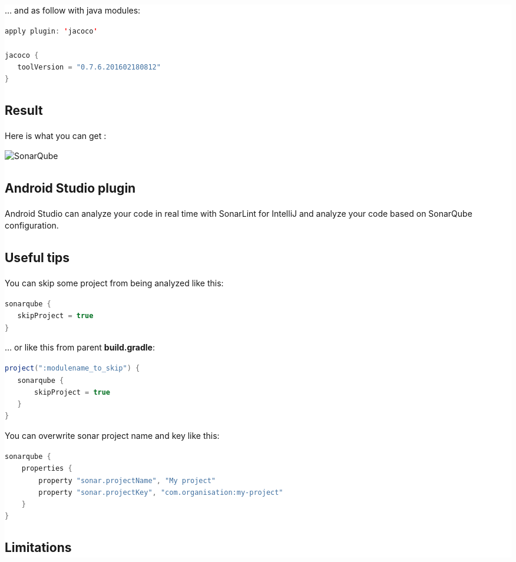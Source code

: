 ```java
```

… and as follow with java modules:

```java
apply plugin: 'jacoco'

jacoco {
   toolVersion = "0.7.6.201602180812"
}
```

## Result

Here is what you can get :

![SonarQube](/img/2017-01-SonarQube.jpg)

## Android Studio plugin

Android Studio can analyze your code in real time with SonarLint for IntelliJ</a> and analyze your code based on SonarQube configuration.

## Useful tips

You can skip some project from being analyzed like this:

```java
sonarqube {
   skipProject = true
}
```

… or like this from parent **build.gradle**:

```groovy
project(":modulename_to_skip") {
   sonarqube {
       skipProject = true
   }
}
```

You can overwrite sonar project name and key like this:

```java
sonarqube {
    properties {
        property "sonar.projectName", "My project"
        property "sonar.projectKey", "com.organisation:my-project"
    }
}
```

## Limitations
